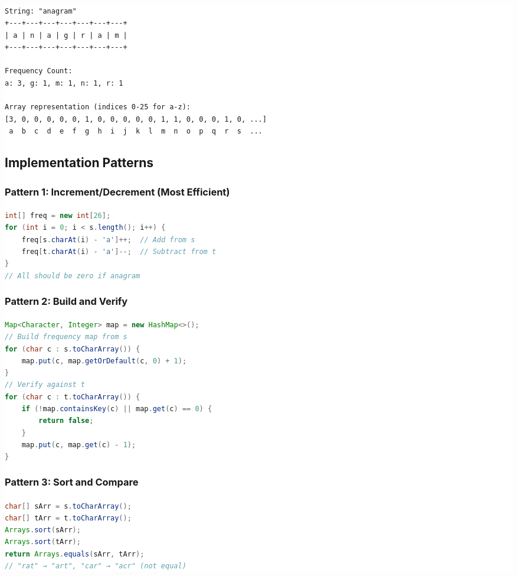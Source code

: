 ```
String: "anagram"
+---+---+---+---+---+---+---+
| a | n | a | g | r | a | m |
+---+---+---+---+---+---+---+

Frequency Count:
a: 3, g: 1, m: 1, n: 1, r: 1

Array representation (indices 0-25 for a-z):
[3, 0, 0, 0, 0, 0, 1, 0, 0, 0, 0, 0, 1, 1, 0, 0, 0, 1, 0, ...]
 a  b  c  d  e  f  g  h  i  j  k  l  m  n  o  p  q  r  s  ...
```

## Implementation Patterns

### Pattern 1: Increment/Decrement (Most Efficient)
```java
int[] freq = new int[26];
for (int i = 0; i < s.length(); i++) {
    freq[s.charAt(i) - 'a']++;  // Add from s
    freq[t.charAt(i) - 'a']--;  // Subtract from t
}
// All should be zero if anagram
```

### Pattern 2: Build and Verify
```java
Map<Character, Integer> map = new HashMap<>();
// Build frequency map from s
for (char c : s.toCharArray()) {
    map.put(c, map.getOrDefault(c, 0) + 1);
}
// Verify against t
for (char c : t.toCharArray()) {
    if (!map.containsKey(c) || map.get(c) == 0) {
        return false;
    }
    map.put(c, map.get(c) - 1);
}
```

### Pattern 3: Sort and Compare
```java
char[] sArr = s.toCharArray();
char[] tArr = t.toCharArray();
Arrays.sort(sArr);
Arrays.sort(tArr);
return Arrays.equals(sArr, tArr);
// "rat" → "art", "car" → "acr" (not equal)
```
